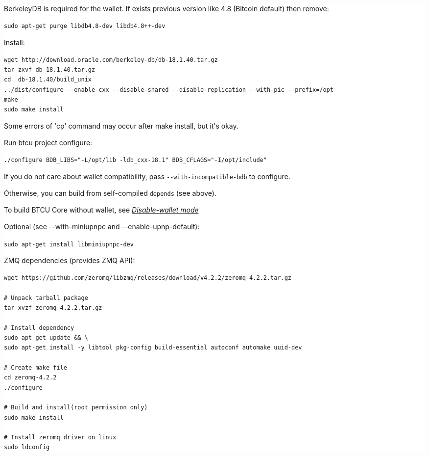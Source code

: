 BerkeleyDB is required for the wallet. 
If exists previous version like 4.8 (Bitcoin default) then remove:
    
    sudo apt-get purge libdb4.8-dev libdb4.8++-dev
        
Install:

    wget http://download.oracle.com/berkeley-db/db-18.1.40.tar.gz
    tar zxvf db-18.1.40.tar.gz
    cd  db-18.1.40/build_unix
    ../dist/configure --enable-cxx --disable-shared --disable-replication --with-pic --prefix=/opt
    make
    sudo make install
    
Some errors of 'cp'  command may occur after make install, but it's okay.

Run btcu project configure:
    
    ./configure BDB_LIBS="-L/opt/lib -ldb_cxx-18.1" BDB_CFLAGS="-I/opt/include"

If you do not care about wallet compatibility, pass `--with-incompatible-bdb` to configure.

Otherwise, you can build from self-compiled `depends` (see above).

To build BTCU Core without wallet, see [*Disable-wallet mode*](/doc/build-unix.md#disable-wallet-mode)


Optional (see --with-miniupnpc and --enable-upnp-default):

    sudo apt-get install libminiupnpc-dev

ZMQ dependencies (provides ZMQ API):

    wget https://github.com/zeromq/libzmq/releases/download/v4.2.2/zeromq-4.2.2.tar.gz

    # Unpack tarball package
    tar xvzf zeromq-4.2.2.tar.gz

    # Install dependency
    sudo apt-get update && \
    sudo apt-get install -y libtool pkg-config build-essential autoconf automake uuid-dev

    # Create make file
    cd zeromq-4.2.2
    ./configure

    # Build and install(root permission only)
    sudo make install

    # Install zeromq driver on linux
    sudo ldconfig
